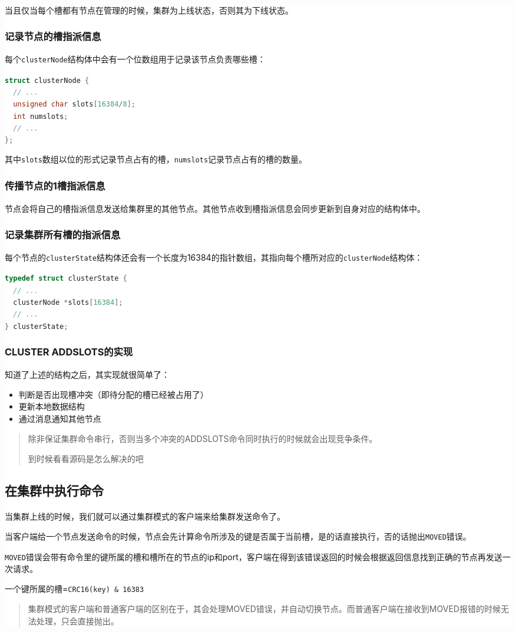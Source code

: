 当且仅当每个槽都有节点在管理的时候，集群为上线状态，否则其为下线状态。

### 记录节点的槽指派信息

每个`clusterNode`结构体中会有一个位数组用于记录该节点负责哪些槽：

```c
struct clusterNode {
  // ...
  unsigned char slots[16384/8];
  int numslots;
  // ...
};
```

其中`slots`数组以位的形式记录节点占有的槽，`numslots`记录节点占有的槽的数量。

### 传播节点的1槽指派信息

节点会将自己的槽指派信息发送给集群里的其他节点。其他节点收到槽指派信息会同步更新到自身对应的结构体中。

### 记录集群所有槽的指派信息

每个节点的`clusterState`结构体还会有一个长度为16384的指针数组，其指向每个槽所对应的`clusterNode`结构体：

```c
typedef struct clusterState {
  // ...
  clusterNode *slots[16384];
  // ...
} clusterState;
```

### CLUSTER ADDSLOTS的实现

知道了上述的结构之后，其实现就很简单了：

+ 判断是否出现槽冲突（即待分配的槽已经被占用了）
+ 更新本地数据结构
+ 通过消息通知其他节点

> 除非保证集群命令串行，否则当多个冲突的ADDSLOTS命令同时执行的时候就会出现竞争条件。
>
> 到时候看看源码是怎么解决的吧

## 在集群中执行命令

当集群上线的时候，我们就可以通过集群模式的客户端来给集群发送命令了。

当客户端给一个节点发送命令的时候，节点会先计算命令所涉及的键是否属于当前槽，是的话直接执行，否的话抛出`MOVED`错误。

`MOVED`错误会带有命令里的键所属的槽和槽所在的节点的ip和port，客户端在得到该错误返回的时候会根据返回信息找到正确的节点再发送一次请求。

一个键所属的槽=`CRC16(key) & 16383`

> 集群模式的客户端和普通客户端的区别在于，其会处理MOVED错误，并自动切换节点。而普通客户端在接收到MOVED报错的时候无法处理，只会直接抛出。
